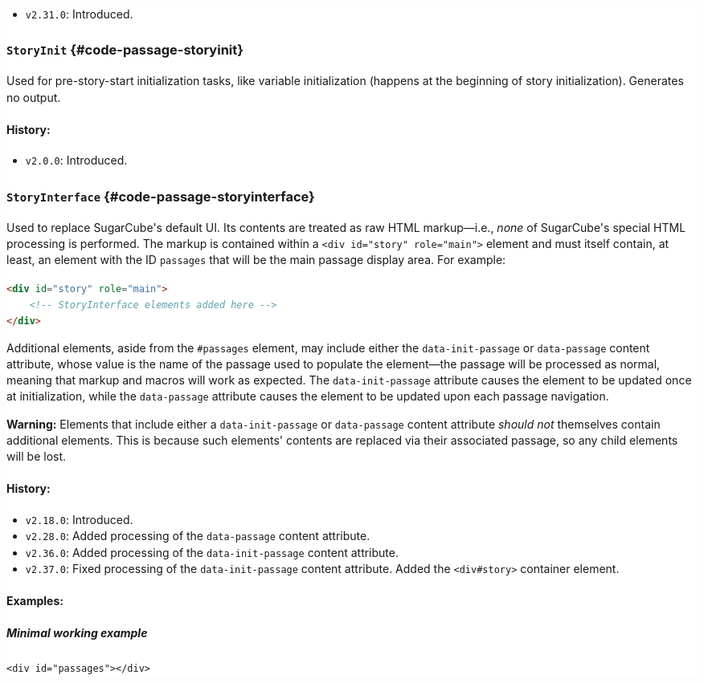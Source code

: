 * `v2.31.0`: Introduced.



### `StoryInit`<span id="special-passage-storyinit"></span> {#code-passage-storyinit}

Used for pre-story-start initialization tasks, like variable initialization (happens at the beginning of story initialization).  Generates no output.

#### History:

* `v2.0.0`: Introduced.



### `StoryInterface`<span id="special-passage-storyinterface"></span> {#code-passage-storyinterface}

Used to replace SugarCube's default UI.  Its contents are treated as raw HTML markup—i.e., *none* of SugarCube's special HTML processing is performed.  The markup is contained within a `<div id="story" role="main">` element and must itself contain, at least, an element with the ID `passages` that will be the main passage display area.  For example:

```html
<div id="story" role="main">
	<!-- StoryInterface elements added here -->
</div>
```

Additional elements, aside from the `#passages` element, may include either the `data-init-passage` or `data-passage` content attribute, whose value is the name of the passage used to populate the element—the passage will be processed as normal, meaning that markup and macros will work as expected.  The `data-init-passage` attribute causes the element to be updated once at initialization, while the `data-passage` attribute causes the element to be updated upon each passage navigation.

<p role="note" class="warning"><b>Warning:</b>
Elements that include either a <code>data-init-passage</code> or <code>data-passage</code> content attribute <em>should not</em> themselves contain additional elements.  This is because such elements' contents are replaced via their associated passage, so any child elements will be lost.
</p>

#### History:

* `v2.18.0`: Introduced.
* `v2.28.0`: Added processing of the `data-passage` content attribute.
* `v2.36.0`: Added processing of the `data-init-passage` content attribute.
* `v2.37.0`: Fixed processing of the `data-init-passage` content attribute.  Added the `<div#story>` container element.

#### Examples:

##### Minimal working example

```
<div id="passages"></div>
```
